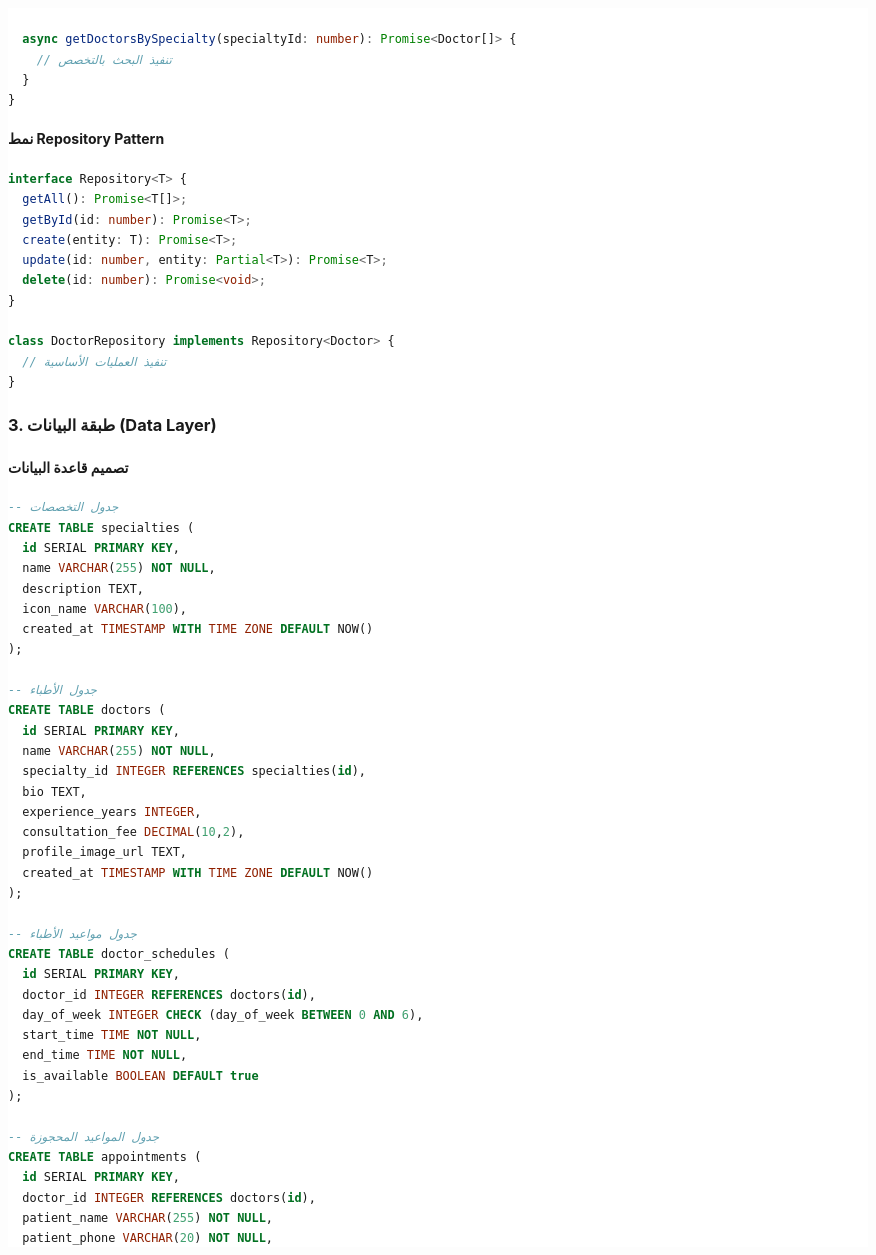 ```typescript
  
  async getDoctorsBySpecialty(specialtyId: number): Promise<Doctor[]> {
    // تنفيذ البحث بالتخصص
  }
}
```

#### نمط Repository Pattern
```typescript
interface Repository<T> {
  getAll(): Promise<T[]>;
  getById(id: number): Promise<T>;
  create(entity: T): Promise<T>;
  update(id: number, entity: Partial<T>): Promise<T>;
  delete(id: number): Promise<void>;
}

class DoctorRepository implements Repository<Doctor> {
  // تنفيذ العمليات الأساسية
}
```

### 3. طبقة البيانات (Data Layer)

#### تصميم قاعدة البيانات
```sql
-- جدول التخصصات
CREATE TABLE specialties (
  id SERIAL PRIMARY KEY,
  name VARCHAR(255) NOT NULL,
  description TEXT,
  icon_name VARCHAR(100),
  created_at TIMESTAMP WITH TIME ZONE DEFAULT NOW()
);

-- جدول الأطباء
CREATE TABLE doctors (
  id SERIAL PRIMARY KEY,
  name VARCHAR(255) NOT NULL,
  specialty_id INTEGER REFERENCES specialties(id),
  bio TEXT,
  experience_years INTEGER,
  consultation_fee DECIMAL(10,2),
  profile_image_url TEXT,
  created_at TIMESTAMP WITH TIME ZONE DEFAULT NOW()
);

-- جدول مواعيد الأطباء
CREATE TABLE doctor_schedules (
  id SERIAL PRIMARY KEY,
  doctor_id INTEGER REFERENCES doctors(id),
  day_of_week INTEGER CHECK (day_of_week BETWEEN 0 AND 6),
  start_time TIME NOT NULL,
  end_time TIME NOT NULL,
  is_available BOOLEAN DEFAULT true
);

-- جدول المواعيد المحجوزة
CREATE TABLE appointments (
  id SERIAL PRIMARY KEY,
  doctor_id INTEGER REFERENCES doctors(id),
  patient_name VARCHAR(255) NOT NULL,
  patient_phone VARCHAR(20) NOT NULL,
```